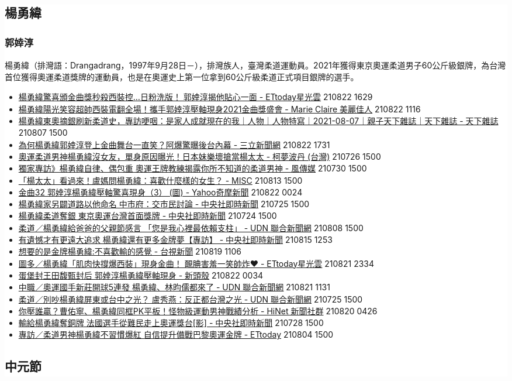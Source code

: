 ## 楊勇緯

### 郭婞淳

楊勇緯（排灣語：Drangadrang，1997年9月28日－），排灣族人，臺灣柔道運動員。2021年獲得東京奧運柔道男子60公斤級銀牌，為台灣首位獲得奧運柔道獎牌的運動員，也是在奧運史上第一位拿到60公斤級柔道正式項目銀牌的選手。
- [楊勇緯驚喜頒金曲獎秒殺西裝控…日粉洗版！ 郭婞淳揭他貼心一面 - ETtoday星光雲](https://star.ettoday.net/news/2061926 "楊勇緯驚喜頒金曲獎秒殺西裝控…日粉洗版！ 郭婞淳揭他貼心一面 - ETtoday星光雲") 210822 1629
- [楊勇緯陽光笑容超帥西裝電翻全場！攜手郭婞淳壓軸現身2021金曲獎盛會 - Marie Claire 美麗佳人](https://www.marieclaire.com.tw/entertainment/music/59688/yang-yung-wei-golden-melody-awards-2021 "楊勇緯陽光笑容超帥西裝電翻全場！攜手郭婞淳壓軸現身2021金曲獎盛會 - Marie Claire 美麗佳人") 210822 1116
- [楊勇緯東奧摘銀刷新柔道史，專訪哽咽：是家人成就現在的我｜人物｜人物特寫｜2021-08-07｜親子天下雜誌｜天下雜誌 - 天下雜誌](https://www.cw.com.tw/article/5117587 "楊勇緯東奧摘銀刷新柔道史，專訪哽咽：是家人成就現在的我｜人物｜人物特寫｜2021-08-07｜親子天下雜誌｜天下雜誌 - 天下雜誌") 210807 1500
- [為何楊勇緯郭婞淳登上金曲舞台一直笑？阿爆驚曝後台內幕 - 三立新聞網](https://star.setn.com/news/986410 "為何楊勇緯郭婞淳登上金曲舞台一直笑？阿爆驚曝後台內幕 - 三立新聞網") 210822 1731
- [奧運柔道男神楊勇緯沒女友，單身原因曝光！日本妹樂壞搶當楊太太 - 柯夢波丹 (台灣)](https://www.cosmopolitan.com/tw/entertainment/celebrity-gossip/g37125582/yang-yung-wei/ "奧運柔道男神楊勇緯沒女友，單身原因曝光！日本妹樂壞搶當楊太太 - 柯夢波丹 (台灣)") 210726 1500
- [獨家專訪》楊勇緯自律、偶包重 奧運王牌教練揭露你所不知道的柔道男神 - 風傳媒](https://www.storm.mg/article/3847969 "獨家專訪》楊勇緯自律、偶包重 奧運王牌教練揭露你所不知道的柔道男神 - 風傳媒") 210730 1500
- [「楊太太」看過來！盧媽問楊勇緯：喜歡什麼樣的女生？ - MISC](https://udn.com/news/story/122254/5672511 "「楊太太」看過來！盧媽問楊勇緯：喜歡什麼樣的女生？ - MISC") 210813 1500
- [金曲32 郭婞淳楊勇緯壓軸驚喜現身（3） (圖) - Yahoo奇摩新聞](https://tw.news.yahoo.com/%E9%87%91%E6%9B%B232-%E9%83%AD%E5%A9%9E%E6%B7%B3%E6%A5%8A%E5%8B%87%E7%B7%AF%E5%A3%93%E8%BB%B8%E9%A9%9A%E5%96%9C%E7%8F%BE%E8%BA%AB-3-%E5%9C%96-162401438.html "金曲32 郭婞淳楊勇緯壓軸驚喜現身（3） (圖) - Yahoo奇摩新聞") 210822 0024
- [楊勇緯家另闢道路以他命名 中市府：交市民討論 - 中央社即時新聞](https://www.cna.com.tw/news/aspt/202107250140.aspx "楊勇緯家另闢道路以他命名 中市府：交市民討論 - 中央社即時新聞") 210725 1500
- [楊勇緯柔道奪銀 東京奧運台灣首面獎牌 - 中央社即時新聞](https://www.cna.com.tw/news/firstnews/202107245011.aspx "楊勇緯柔道奪銀 東京奧運台灣首面獎牌 - 中央社即時新聞") 210724 1500
- [柔道／楊勇緯給爸爸的父親節感言 「您是我心裡最依賴支柱」 - UDN 聯合新聞網](https://udn.com/news/story/122351/5659592 "柔道／楊勇緯給爸爸的父親節感言 「您是我心裡最依賴支柱」 - UDN 聯合新聞網") 210808 1500
- [有遺憾才有更遠大追求 楊勇緯還有更多金牌夢【專訪】 - 中央社即時新聞](https://www.cna.com.tw/news/firstnews/202108150059.aspx "有遺憾才有更遠大追求 楊勇緯還有更多金牌夢【專訪】 - 中央社即時新聞") 210815 1253
- [想要的是金牌楊勇緯:不喜歡輸的感覺 - 台視新聞](https://news.ttv.com.tw/news/11008190000800W "想要的是金牌楊勇緯:不喜歡輸的感覺 - 台視新聞") 210819 1106
- [圖多／楊勇緯「肌肉快撐爆西裝」現身金曲！ 靦腆害羞一笑帥炸❤ - ETtoday星光雲](https://star.ettoday.net/news/2061568 "圖多／楊勇緯「肌肉快撐爆西裝」現身金曲！ 靦腆害羞一笑帥炸❤ - ETtoday星光雲") 210821 2334
- [蛋堡封王田馥甄封后 郭婞淳楊勇緯壓軸現身 - 新頭殼](https://newtalk.tw/news/view/2021-08-22/624400 "蛋堡封王田馥甄封后 郭婞淳楊勇緯壓軸現身 - 新頭殼") 210822 0034
- [中職／奧運國手新莊開球5連發 楊勇緯、林昀儒都來了 - UDN 聯合新聞網](https://udn.com/news/story/7001/5689357 "中職／奧運國手新莊開球5連發 楊勇緯、林昀儒都來了 - UDN 聯合新聞網") 210821 1131
- [柔道／別吵楊勇緯屏東或台中之光？ 盧秀燕：反正都台灣之光 - UDN 聯合新聞網](https://udn.com/news/story/122351/5626461 "柔道／別吵楊勇緯屏東或台中之光？ 盧秀燕：反正都台灣之光 - UDN 聯合新聞網") 210725 1500
- [你壓誰贏？曹佑寧、楊勇緯同框PK平板！怪物級運動男神戰績分析 - HiNet 新聞社群](https://times.hinet.net/topic/23465846 "你壓誰贏？曹佑寧、楊勇緯同框PK平板！怪物級運動男神戰績分析 - HiNet 新聞社群") 210820 0426
- [輸給楊勇緯奪銅牌 法國選手從難民走上奧運獎台[影] - 中央社即時新聞](https://www.cna.com.tw/news/firstnews/202107280149.aspx "輸給楊勇緯奪銅牌 法國選手從難民走上奧運獎台[影] - 中央社即時新聞") 210728 1500
- [專訪／柔道男神楊勇緯不習慣爆紅 自信提升備戰巴黎奧運金牌 - ETtoday](https://sports.ettoday.net/news/2047554 "專訪／柔道男神楊勇緯不習慣爆紅 自信提升備戰巴黎奧運金牌 - ETtoday") 210804 1500

## 中元節
